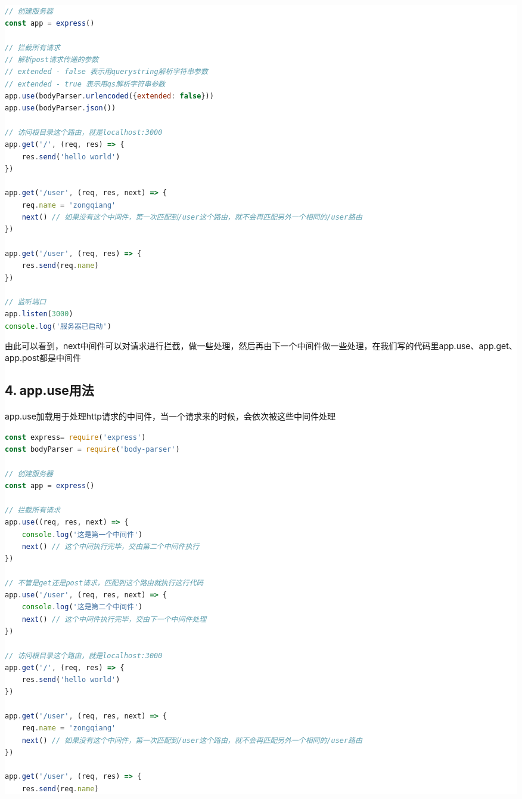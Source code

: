 ```js
// 创建服务器
const app = express()

// 拦截所有请求
// 解析post请求传递的参数
// extended - false 表示用querystring解析字符串参数
// extended - true 表示用qs解析字符串参数
app.use(bodyParser.urlencoded({extended: false}))
app.use(bodyParser.json())

// 访问根目录这个路由，就是localhost:3000
app.get('/', (req, res) => {
    res.send('hello world')
})

app.get('/user', (req, res, next) => {
    req.name = 'zongqiang'
    next() // 如果没有这个中间件，第一次匹配到/user这个路由，就不会再匹配另外一个相同的/user路由
})

app.get('/user', (req, res) => {
    res.send(req.name)
})

// 监听端口
app.listen(3000)
console.log('服务器已启动')
```
由此可以看到，next中间件可以对请求进行拦截，做一些处理，然后再由下一个中间件做一些处理，在我们写的代码里app.use、app.get、app.post都是中间件
## 4. app.use用法
app.use加载用于处理http请求的中间件，当一个请求来的时候，会依次被这些中间件处理
```js
const express= require('express')
const bodyParser = require('body-parser')

// 创建服务器
const app = express()

// 拦截所有请求
app.use((req, res, next) => {
    console.log('这是第一个中间件')
    next() // 这个中间执行完毕，交由第二个中间件执行
})

// 不管是get还是post请求，匹配到这个路由就执行这行代码
app.use('/user', (req, res, next) => {
    console.log('这是第二个中间件')
    next() // 这个中间件执行完毕，交由下一个中间件处理
})

// 访问根目录这个路由，就是localhost:3000
app.get('/', (req, res) => {
    res.send('hello world')
})

app.get('/user', (req, res, next) => {
    req.name = 'zongqiang'
    next() // 如果没有这个中间件，第一次匹配到/user这个路由，就不会再匹配另外一个相同的/user路由
})

app.get('/user', (req, res) => {
    res.send(req.name)
```